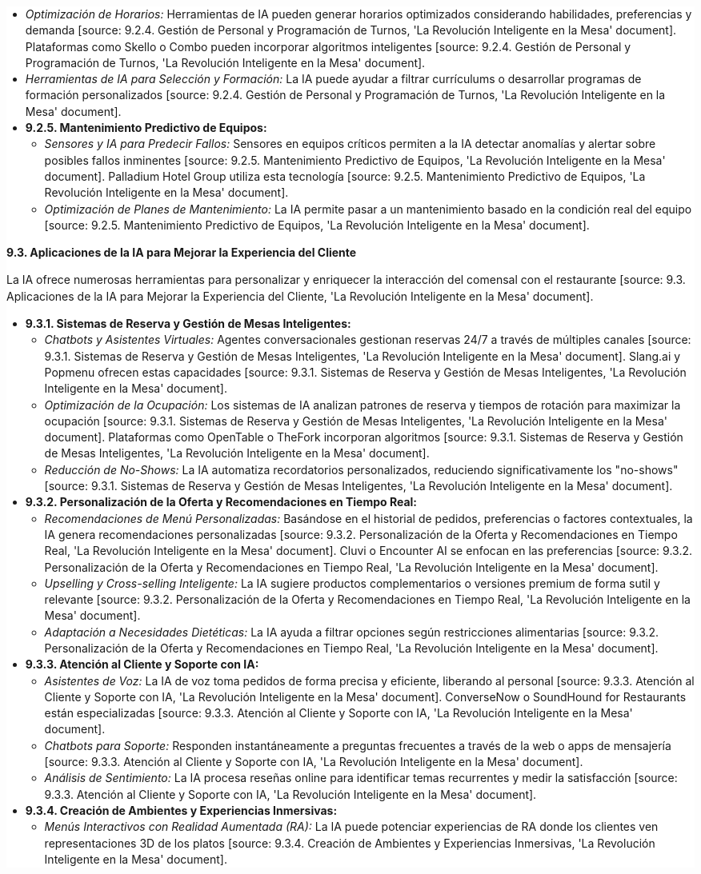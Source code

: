   * *Optimización de Horarios:* Herramientas de IA pueden generar horarios optimizados considerando habilidades, preferencias y demanda \[source: 9.2.4. Gestión de Personal y Programación de Turnos, 'La Revolución Inteligente en la Mesa' document\]. Plataformas como Skello o Combo pueden incorporar algoritmos inteligentes \[source: 9.2.4. Gestión de Personal y Programación de Turnos, 'La Revolución Inteligente en la Mesa' document\].  
  * *Herramientas de IA para Selección y Formación:* La IA puede ayudar a filtrar currículums o desarrollar programas de formación personalizados \[source: 9.2.4. Gestión de Personal y Programación de Turnos, 'La Revolución Inteligente en la Mesa' document\].  
* **9.2.5. Mantenimiento Predictivo de Equipos:**  
  * *Sensores y IA para Predecir Fallos:* Sensores en equipos críticos permiten a la IA detectar anomalías y alertar sobre posibles fallos inminentes \[source: 9.2.5. Mantenimiento Predictivo de Equipos, 'La Revolución Inteligente en la Mesa' document\]. Palladium Hotel Group utiliza esta tecnología \[source: 9.2.5. Mantenimiento Predictivo de Equipos, 'La Revolución Inteligente en la Mesa' document\].  
  * *Optimización de Planes de Mantenimiento:* La IA permite pasar a un mantenimiento basado en la condición real del equipo \[source: 9.2.5. Mantenimiento Predictivo de Equipos, 'La Revolución Inteligente en la Mesa' document\].

**9.3. Aplicaciones de la IA para Mejorar la Experiencia del Cliente**

La IA ofrece numerosas herramientas para personalizar y enriquecer la interacción del comensal con el restaurante \[source: 9.3. Aplicaciones de la IA para Mejorar la Experiencia del Cliente, 'La Revolución Inteligente en la Mesa' document\].

* **9.3.1. Sistemas de Reserva y Gestión de Mesas Inteligentes:**  
  * *Chatbots y Asistentes Virtuales:* Agentes conversacionales gestionan reservas 24/7 a través de múltiples canales \[source: 9.3.1. Sistemas de Reserva y Gestión de Mesas Inteligentes, 'La Revolución Inteligente en la Mesa' document\]. Slang.ai y Popmenu ofrecen estas capacidades \[source: 9.3.1. Sistemas de Reserva y Gestión de Mesas Inteligentes, 'La Revolución Inteligente en la Mesa' document\].  
  * *Optimización de la Ocupación:* Los sistemas de IA analizan patrones de reserva y tiempos de rotación para maximizar la ocupación \[source: 9.3.1. Sistemas de Reserva y Gestión de Mesas Inteligentes, 'La Revolución Inteligente en la Mesa' document\]. Plataformas como OpenTable o TheFork incorporan algoritmos \[source: 9.3.1. Sistemas de Reserva y Gestión de Mesas Inteligentes, 'La Revolución Inteligente en la Mesa' document\].  
  * *Reducción de No-Shows:* La IA automatiza recordatorios personalizados, reduciendo significativamente los "no-shows" \[source: 9.3.1. Sistemas de Reserva y Gestión de Mesas Inteligentes, 'La Revolución Inteligente en la Mesa' document\].  
* **9.3.2. Personalización de la Oferta y Recomendaciones en Tiempo Real:**  
  * *Recomendaciones de Menú Personalizadas:* Basándose en el historial de pedidos, preferencias o factores contextuales, la IA genera recomendaciones personalizadas \[source: 9.3.2. Personalización de la Oferta y Recomendaciones en Tiempo Real, 'La Revolución Inteligente en la Mesa' document\]. Cluvi o Encounter AI se enfocan en las preferencias \[source: 9.3.2. Personalización de la Oferta y Recomendaciones en Tiempo Real, 'La Revolución Inteligente en la Mesa' document\].  
  * *Upselling y Cross-selling Inteligente:* La IA sugiere productos complementarios o versiones premium de forma sutil y relevante \[source: 9.3.2. Personalización de la Oferta y Recomendaciones en Tiempo Real, 'La Revolución Inteligente en la Mesa' document\].  
  * *Adaptación a Necesidades Dietéticas:* La IA ayuda a filtrar opciones según restricciones alimentarias \[source: 9.3.2. Personalización de la Oferta y Recomendaciones en Tiempo Real, 'La Revolución Inteligente en la Mesa' document\].  
* **9.3.3. Atención al Cliente y Soporte con IA:**  
  * *Asistentes de Voz:* La IA de voz toma pedidos de forma precisa y eficiente, liberando al personal \[source: 9.3.3. Atención al Cliente y Soporte con IA, 'La Revolución Inteligente en la Mesa' document\]. ConverseNow o SoundHound for Restaurants están especializadas \[source: 9.3.3. Atención al Cliente y Soporte con IA, 'La Revolución Inteligente en la Mesa' document\].  
  * *Chatbots para Soporte:* Responden instantáneamente a preguntas frecuentes a través de la web o apps de mensajería \[source: 9.3.3. Atención al Cliente y Soporte con IA, 'La Revolución Inteligente en la Mesa' document\].  
  * *Análisis de Sentimiento:* La IA procesa reseñas online para identificar temas recurrentes y medir la satisfacción \[source: 9.3.3. Atención al Cliente y Soporte con IA, 'La Revolución Inteligente en la Mesa' document\].  
* **9.3.4. Creación de Ambientes y Experiencias Inmersivas:**  
  * *Menús Interactivos con Realidad Aumentada (RA):* La IA puede potenciar experiencias de RA donde los clientes ven representaciones 3D de los platos \[source: 9.3.4. Creación de Ambientes y Experiencias Inmersivas, 'La Revolución Inteligente en la Mesa' document\].  